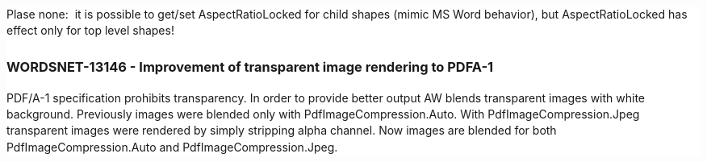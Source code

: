 Plase none:  it is possible to get/set AspectRatioLocked for child shapes (mimic MS Word behavior), but AspectRatioLocked has effect only for top level shapes!

### WORDSNET-13146 - Improvement of transparent image rendering to PDFA-1

PDF/A-1 specification prohibits transparency. In order to provide better output AW blends transparent images with white background. Previously images were blended only with PdfImageCompression.Auto. With PdfImageCompression.Jpeg transparent images were rendered by simply stripping alpha channel. Now images are blended for both PdfImageCompression.Auto and PdfImageCompression.Jpeg.

